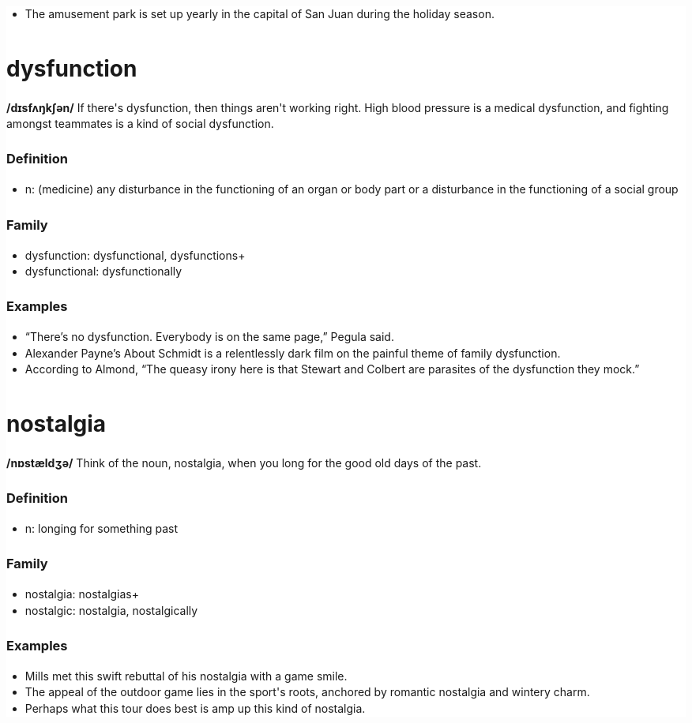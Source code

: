 - The amusement park is set up yearly in the capital of San Juan during the holiday season.

# dysfunction
**/dɪsfʌŋkʃən/**
If there's dysfunction, then things aren't working right. High blood pressure is a medical dysfunction, and fighting amongst teammates is a kind of social dysfunction.
### Definition
- n: (medicine) any disturbance in the functioning of an organ or body part or a disturbance in the functioning of a social group
### Family
- dysfunction: dysfunctional, dysfunctions+
- dysfunctional: dysfunctionally
### Examples
- “There’s no dysfunction. Everybody is on the same page,” Pegula said.
- Alexander Payne’s About Schmidt is a relentlessly dark film on the painful theme of family dysfunction.
- According to Almond, “The queasy irony here is that Stewart and Colbert are parasites of the dysfunction they mock.”

# nostalgia
**/nɒstældʒə/**
Think of the noun, nostalgia, when you long for the good old days of the past.
### Definition
- n: longing for something past
### Family
- nostalgia: nostalgias+
- nostalgic: nostalgia, nostalgically
### Examples
- Mills met this swift rebuttal of his nostalgia with a game smile.
- The appeal of the outdoor game lies in the sport's roots, anchored by romantic nostalgia and wintery charm.
- Perhaps what this tour does best is amp up this kind of nostalgia.